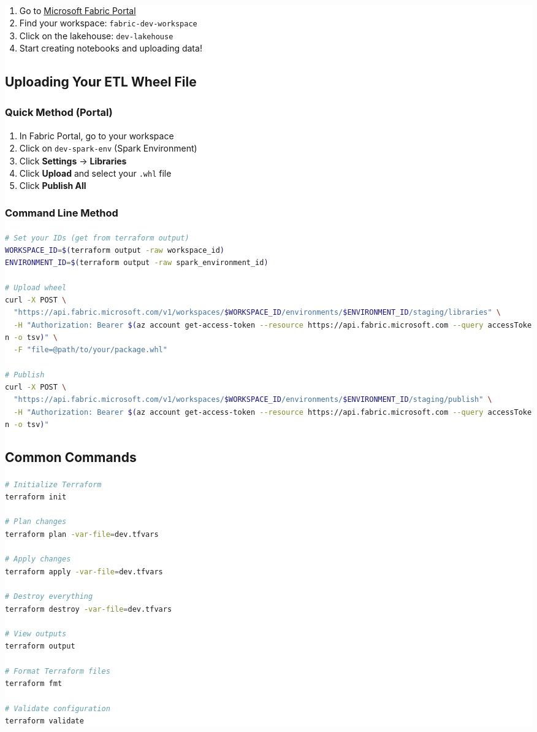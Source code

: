 1. Go to [Microsoft Fabric Portal](https://app.fabric.microsoft.com/)
2. Find your workspace: `fabric-dev-workspace`
3. Click on the lakehouse: `dev-lakehouse`
4. Start creating notebooks and uploading data!

## Uploading Your ETL Wheel File

### Quick Method (Portal)

1. In Fabric Portal, go to your workspace
2. Click on `dev-spark-env` (Spark Environment)
3. Click **Settings** → **Libraries**
4. Click **Upload** and select your `.whl` file
5. Click **Publish All**

### Command Line Method

```bash
# Set your IDs (get from terraform output)
WORKSPACE_ID=$(terraform output -raw workspace_id)
ENVIRONMENT_ID=$(terraform output -raw spark_environment_id)

# Upload wheel
curl -X POST \
  "https://api.fabric.microsoft.com/v1/workspaces/$WORKSPACE_ID/environments/$ENVIRONMENT_ID/staging/libraries" \
  -H "Authorization: Bearer $(az account get-access-token --resource https://api.fabric.microsoft.com --query accessToken -o tsv)" \
  -F "file=@path/to/your/package.whl"

# Publish
curl -X POST \
  "https://api.fabric.microsoft.com/v1/workspaces/$WORKSPACE_ID/environments/$ENVIRONMENT_ID/staging/publish" \
  -H "Authorization: Bearer $(az account get-access-token --resource https://api.fabric.microsoft.com --query accessToken -o tsv)"
```

## Common Commands

```bash
# Initialize Terraform
terraform init

# Plan changes
terraform plan -var-file=dev.tfvars

# Apply changes
terraform apply -var-file=dev.tfvars

# Destroy everything
terraform destroy -var-file=dev.tfvars

# View outputs
terraform output

# Format Terraform files
terraform fmt

# Validate configuration
terraform validate
```
